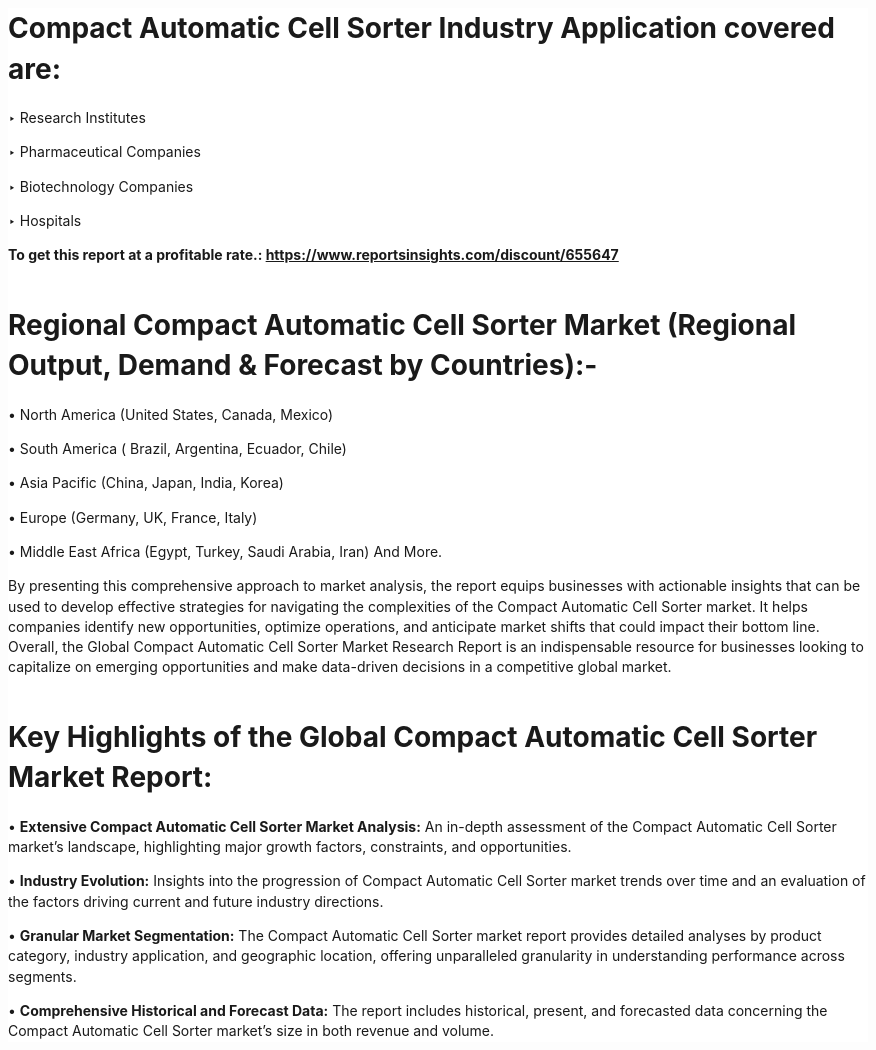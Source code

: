 # <strong>Compact Automatic Cell Sorter Industry Application covered are:</strong>

‣ Research Institutes

‣ Pharmaceutical Companies

‣ Biotechnology Companies

‣ Hospitals

<strong>To get this report at a profitable rate.: <a href=https://www.reportsinsights.com/discount/655647>https://www.reportsinsights.com/discount/655647</a></strong></font>

# <strong>Regional Compact Automatic Cell Sorter Market (Regional Output, Demand &amp; Forecast by Countries):-</strong>

• North America (United States, Canada, Mexico)

• South America ( Brazil, Argentina, Ecuador, Chile)

• Asia Pacific (China, Japan, India, Korea)

• Europe (Germany, UK, France, Italy)

• Middle East Africa (Egypt, Turkey, Saudi Arabia, Iran) And More.

By presenting this comprehensive approach to market analysis, the report equips businesses with actionable insights that can be used to develop effective strategies for navigating the complexities of the Compact Automatic Cell Sorter market. It helps companies identify new opportunities, optimize operations, and anticipate market shifts that could impact their bottom line. Overall, the Global Compact Automatic Cell Sorter Market Research Report is an indispensable resource for businesses looking to capitalize on emerging opportunities and make data-driven decisions in a competitive global market.

# <strong>Key Highlights of the Global Compact Automatic Cell Sorter Market Report:</strong>

• <strong>Extensive Compact Automatic Cell Sorter Market Analysis:</strong> An in-depth assessment of the Compact Automatic Cell Sorter market’s landscape, highlighting major growth factors, constraints, and opportunities.

• <strong>Industry Evolution:</strong> Insights into the progression of Compact Automatic Cell Sorter market trends over time and an evaluation of the factors driving current and future industry directions.

• <strong>Granular Market Segmentation:</strong> The Compact Automatic Cell Sorter market report provides detailed analyses by product category, industry application, and geographic location, offering unparalleled granularity in understanding performance across segments.

• <strong>Comprehensive Historical and Forecast Data:</strong> The report includes historical, present, and forecasted data concerning the Compact Automatic Cell Sorter market’s size in both revenue and volume.
